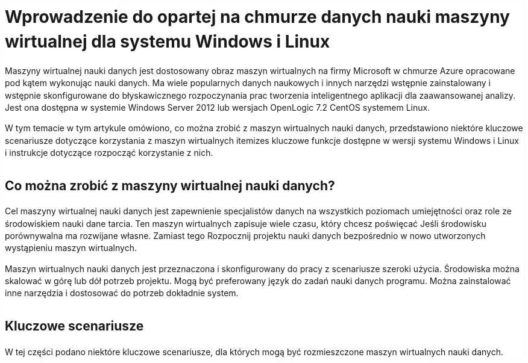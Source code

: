 <properties
    pageTitle="Co to jest maszyny wirtualnej nauki danych? | Microsoft Azure"
    description="Dowiedz się, kluczowe scenariusze, funkcje i jak rozpocząć pracę z danymi nauki maszyn wirtualnych, środowiska i narzędzi gotowy do analizy."
    keywords="narzędzia do nauki danych, maszyn wirtualnych nauki danych, narzędzia do nauki danych, linux danych naukowych"
    services="machine-learning"
    documentationCenter=""
    authors="bradsev"
    manager="jhubbard"
    editor="cgronlun"/>

<tags
    ms.service="machine-learning"
    ms.workload="data-services"
    ms.tgt_pltfrm="na"
    ms.devlang="na"
    ms.topic="article"
    ms.date="10/17/2016"
    ms.author="bradsev" />


# <a name="introduction-to-the-cloud-based-data-science-virtual-machine-for-linux-and-windows"></a>Wprowadzenie do opartej na chmurze danych nauki maszyny wirtualnej dla systemu Windows i Linux

Maszyny wirtualnej nauki danych jest dostosowany obraz maszyn wirtualnych na firmy Microsoft w chmurze Azure opracowane pod kątem wykonując nauki danych. Ma wiele popularnych danych naukowych i innych narzędzi wstępnie zainstalowany i wstępnie skonfigurowane do błyskawicznego rozpoczynania prac tworzenia inteligentnego aplikacji dla zaawansowanej analizy. Jest ona dostępna w systemie Windows Server 2012 lub wersjach OpenLogic 7.2 CentOS systemem Linux. 

W tym temacie w tym artykule omówiono, co można zrobić z maszyn wirtualnych nauki danych, przedstawiono niektóre kluczowe scenariusze dotyczące korzystania z maszyn wirtualnych itemizes kluczowe funkcje dostępne w wersji systemu Windows i Linux i instrukcje dotyczące rozpocząć korzystanie z nich.


## <a name="what-can-i-do-with-the-data-science-virtual-machine"></a>Co można zrobić z maszyny wirtualnej nauki danych?

Cel maszyny wirtualnej nauki danych jest zapewnienie specjalistów danych na wszystkich poziomach umiejętności oraz role ze środowiskiem nauki dane tarcia. Ten maszyn wirtualnych zapisuje wiele czasu, który chcesz poświęcać Jeśli środowisku porównywalna ma rozwijane własne. Zamiast tego Rozpocznij projektu nauki danych bezpośrednio w nowo utworzonych wystąpieniu maszyn wirtualnych. 

Maszyn wirtualnych nauki danych jest przeznaczona i skonfigurowany do pracy z scenariusze szeroki użycia. Środowiska można skalować w górę lub dół potrzeb projektu. Mogą być preferowany język do zadań nauki danych programu. Można zainstalować inne narzędzia i dostosować do potrzeb dokładnie system.
 
## <a name="key-scenarios"></a>Kluczowe scenariusze
W tej części podano niektóre kluczowe scenariusze, dla których mogą być rozmieszczone maszyn wirtualnych nauki danych.
